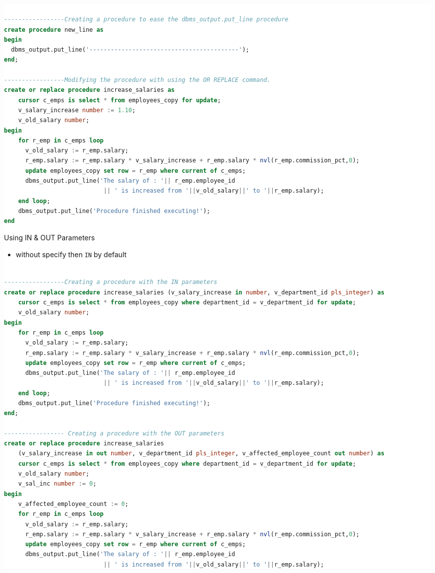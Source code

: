 ```sql

-----------------Creating a procedure to ease the dbms_output.put_line procedure
create procedure new_line as
begin
  dbms_output.put_line('------------------------------------------');
end;

-----------------Modifying the procedure with using the OR REPLACE command.
create or replace procedure increase_salaries as
    cursor c_emps is select * from employees_copy for update;
    v_salary_increase number := 1.10;
    v_old_salary number;
begin
    for r_emp in c_emps loop
      v_old_salary := r_emp.salary;
      r_emp.salary := r_emp.salary * v_salary_increase + r_emp.salary * nvl(r_emp.commission_pct,0);
      update employees_copy set row = r_emp where current of c_emps;
      dbms_output.put_line('The salary of : '|| r_emp.employee_id
                            || ' is increased from '||v_old_salary||' to '||r_emp.salary);
    end loop;
    dbms_output.put_line('Procedure finished executing!');
end
```

Using IN & OUT Parameters

- without specify then `IN` by default

```sql

-----------------Creating a procedure with the IN parameters
create or replace procedure increase_salaries (v_salary_increase in number, v_department_id pls_integer) as
    cursor c_emps is select * from employees_copy where department_id = v_department_id for update;
    v_old_salary number;
begin
    for r_emp in c_emps loop
      v_old_salary := r_emp.salary;
      r_emp.salary := r_emp.salary * v_salary_increase + r_emp.salary * nvl(r_emp.commission_pct,0);
      update employees_copy set row = r_emp where current of c_emps;
      dbms_output.put_line('The salary of : '|| r_emp.employee_id
                            || ' is increased from '||v_old_salary||' to '||r_emp.salary);
    end loop;
    dbms_output.put_line('Procedure finished executing!');
end;

----------------- Creating a procedure with the OUT parameters
create or replace procedure increase_salaries
    (v_salary_increase in out number, v_department_id pls_integer, v_affected_employee_count out number) as
    cursor c_emps is select * from employees_copy where department_id = v_department_id for update;
    v_old_salary number;
    v_sal_inc number := 0;
begin
    v_affected_employee_count := 0;
    for r_emp in c_emps loop
      v_old_salary := r_emp.salary;
      r_emp.salary := r_emp.salary * v_salary_increase + r_emp.salary * nvl(r_emp.commission_pct,0);
      update employees_copy set row = r_emp where current of c_emps;
      dbms_output.put_line('The salary of : '|| r_emp.employee_id
                            || ' is increased from '||v_old_salary||' to '||r_emp.salary);
```